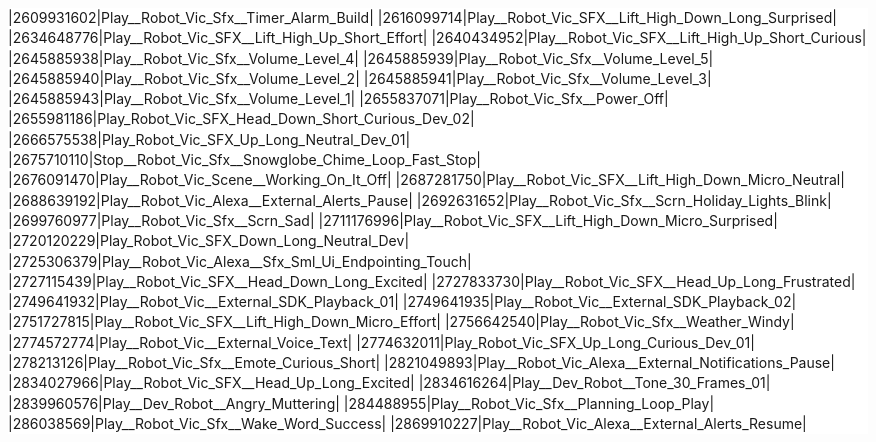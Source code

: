|2609931602|Play__Robot_Vic_Sfx__Timer_Alarm_Build|
|2616099714|Play__Robot_Vic_SFX__Lift_High_Down_Long_Surprised|
|2634648776|Play__Robot_Vic_SFX__Lift_High_Up_Short_Effort|
|2640434952|Play__Robot_Vic_SFX__Lift_High_Up_Short_Curious|
|2645885938|Play__Robot_Vic_Sfx__Volume_Level_4|
|2645885939|Play__Robot_Vic_Sfx__Volume_Level_5|
|2645885940|Play__Robot_Vic_Sfx__Volume_Level_2|
|2645885941|Play__Robot_Vic_Sfx__Volume_Level_3|
|2645885943|Play__Robot_Vic_Sfx__Volume_Level_1|
|2655837071|Play__Robot_Vic_Sfx__Power_Off|
|2655981186|Play_Robot_Vic_SFX_Head_Down_Short_Curious_Dev_02|
|2666575538|Play_Robot_Vic_SFX_Up_Long_Neutral_Dev_01|
|2675710110|Stop__Robot_Vic_Sfx__Snowglobe_Chime_Loop_Fast_Stop|
|2676091470|Play__Robot_Vic_Scene__Working_On_It_Off|
|2687281750|Play__Robot_Vic_SFX__Lift_High_Down_Micro_Neutral|
|2688639192|Play__Robot_Vic_Alexa__External_Alerts_Pause|
|2692631652|Play__Robot_Vic_Sfx__Scrn_Holiday_Lights_Blink|
|2699760977|Play__Robot_Vic_Sfx__Scrn_Sad|
|2711176996|Play__Robot_Vic_SFX__Lift_High_Down_Micro_Surprised|
|2720120229|Play_Robot_Vic_SFX_Down_Long_Neutral_Dev|
|2725306379|Play__Robot_Vic_Alexa__Sfx_Sml_Ui_Endpointing_Touch|
|2727115439|Play__Robot_Vic_SFX__Head_Down_Long_Excited|
|2727833730|Play__Robot_Vic_SFX__Head_Up_Long_Frustrated|
|2749641932|Play__Robot_Vic__External_SDK_Playback_01|
|2749641935|Play__Robot_Vic__External_SDK_Playback_02|
|2751727815|Play__Robot_Vic_SFX__Lift_High_Down_Micro_Effort|
|2756642540|Play__Robot_Vic_Sfx__Weather_Windy|
|2774572774|Play__Robot_Vic__External_Voice_Text|
|2774632011|Play_Robot_Vic_SFX_Up_Long_Curious_Dev_01|
|278213126|Play__Robot_Vic_Sfx__Emote_Curious_Short|
|2821049893|Play__Robot_Vic_Alexa__External_Notifications_Pause|
|2834027966|Play__Robot_Vic_SFX__Head_Up_Long_Excited|
|2834616264|Play__Dev_Robot__Tone_30_Frames_01|
|2839960576|Play__Dev_Robot__Angry_Muttering|
|284488955|Play__Robot_Vic_Sfx__Planning_Loop_Play|
|286038569|Play__Robot_Vic_Sfx__Wake_Word_Success|
|2869910227|Play__Robot_Vic_Alexa__External_Alerts_Resume|
